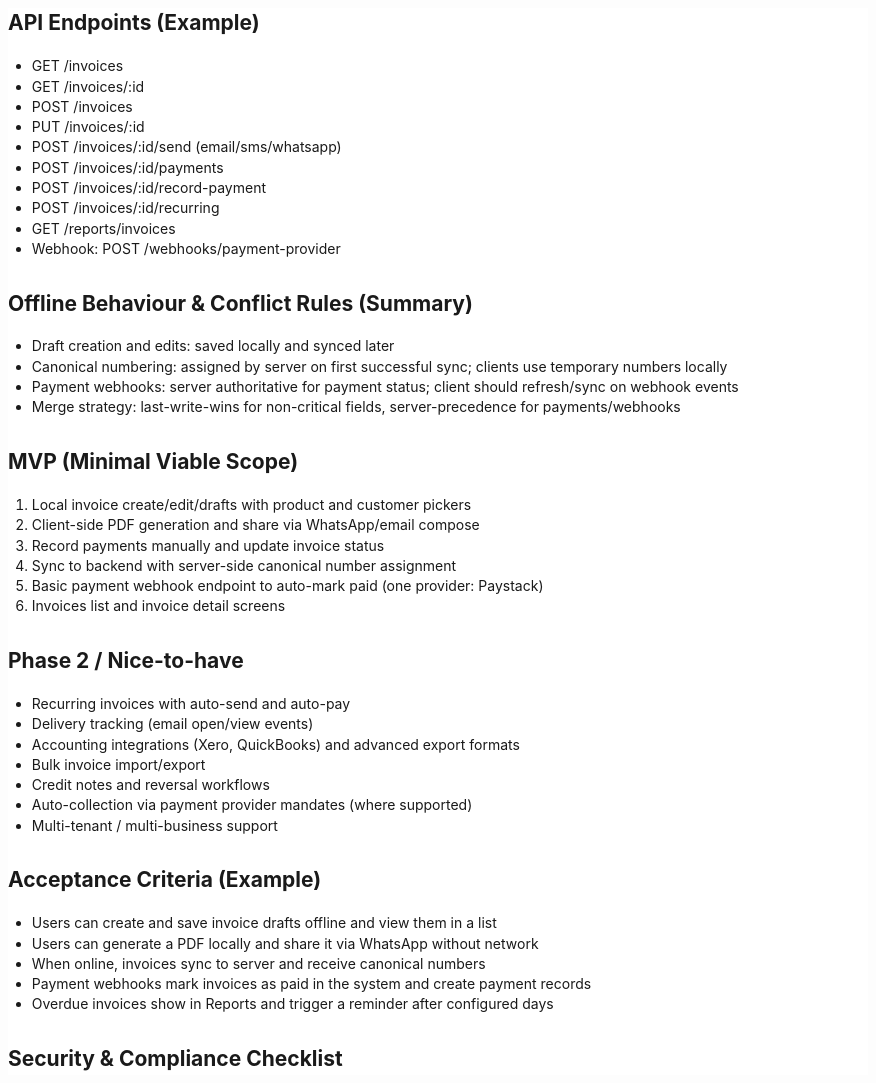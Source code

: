 ## API Endpoints (Example)

- GET /invoices
- GET /invoices/:id
- POST /invoices
- PUT /invoices/:id
- POST /invoices/:id/send (email/sms/whatsapp)
- POST /invoices/:id/payments
- POST /invoices/:id/record-payment
- POST /invoices/:id/recurring
- GET /reports/invoices
- Webhook: POST /webhooks/payment-provider

## Offline Behaviour & Conflict Rules (Summary)

- Draft creation and edits: saved locally and synced later
- Canonical numbering: assigned by server on first successful sync; clients use temporary numbers locally
- Payment webhooks: server authoritative for payment status; client should refresh/sync on webhook events
- Merge strategy: last-write-wins for non-critical fields, server-precedence for payments/webhooks

## MVP (Minimal Viable Scope)

1. Local invoice create/edit/drafts with product and customer pickers
2. Client-side PDF generation and share via WhatsApp/email compose
3. Record payments manually and update invoice status
4. Sync to backend with server-side canonical number assignment
5. Basic payment webhook endpoint to auto-mark paid (one provider: Paystack)
6. Invoices list and invoice detail screens

## Phase 2 / Nice-to-have

- Recurring invoices with auto-send and auto-pay
- Delivery tracking (email open/view events)
- Accounting integrations (Xero, QuickBooks) and advanced export formats
- Bulk invoice import/export
- Credit notes and reversal workflows
- Auto-collection via payment provider mandates (where supported)
- Multi-tenant / multi-business support

## Acceptance Criteria (Example)

- Users can create and save invoice drafts offline and view them in a list
- Users can generate a PDF locally and share it via WhatsApp without network
- When online, invoices sync to server and receive canonical numbers
- Payment webhooks mark invoices as paid in the system and create payment records
- Overdue invoices show in Reports and trigger a reminder after configured days

## Security & Compliance Checklist
